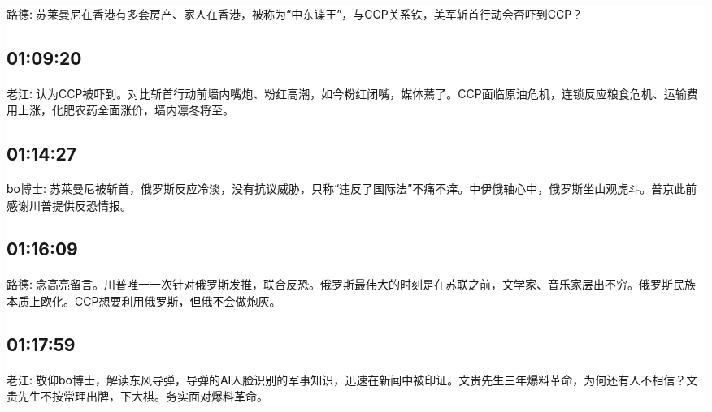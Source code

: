路德: 苏莱曼尼在香港有多套房产、家人在香港，被称为“中东谍王”，与CCP关系铁，美军斩首行动会否吓到CCP？

## 01:09:20

老江: 认为CCP被吓到。对比斩首行动前墙内嘴炮、粉红高潮，如今粉红闭嘴，媒体蔫了。CCP面临原油危机，连锁反应粮食危机、运输费用上涨，化肥农药全面涨价，墙内凛冬将至。

## 01:14:27

bo博士: 苏莱曼尼被斩首，俄罗斯反应冷淡，没有抗议威胁，只称“违反了国际法”不痛不痒。中伊俄轴心中，俄罗斯坐山观虎斗。普京此前感谢川普提供反恐情报。

## 01:16:09

路德: 念高亮留言。川普唯一一次针对俄罗斯发推，联合反恐。俄罗斯最伟大的时刻是在苏联之前，文学家、音乐家层出不穷。俄罗斯民族本质上欧化。CCP想要利用俄罗斯，但俄不会做炮灰。

## 01:17:59

老江: 敬仰bo博士，解读东风导弹，导弹的AI人脸识别的军事知识，迅速在新闻中被印证。文贵先生三年爆料革命，为何还有人不相信？文贵先生不按常理出牌，下大棋。务实面对爆料革命。
